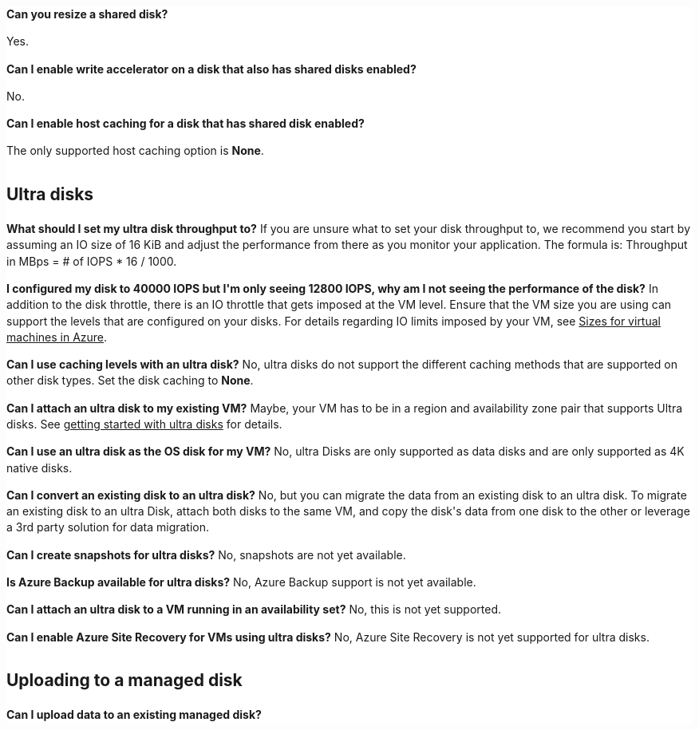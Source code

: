**Can you resize a shared disk?**

Yes.

**Can I enable write accelerator on a disk that also has shared disks enabled?**

No.

**Can I enable host caching for a disk that has shared disk enabled?**

The only supported host caching option is **None**.

## Ultra disks

**What should I set my ultra disk throughput to?**
If you are unsure what to set your disk throughput to, we recommend you start by assuming an IO size of 16 KiB and adjust the performance from there as you monitor your application. The formula is: Throughput in MBps = # of IOPS * 16 / 1000.

**I configured my disk to 40000 IOPS but I'm only seeing 12800 IOPS, why am I not seeing the performance of the disk?**
In addition to the disk throttle, there is an IO throttle that gets imposed at the VM level. Ensure that the VM size you are using can support the levels that are configured on your disks. For details regarding IO limits imposed by your VM, see [Sizes for virtual machines in Azure](sizes.md).

**Can I use caching levels with an ultra disk?**
No, ultra disks do not support the different caching methods that are supported on other disk types. Set the disk caching to **None**.

**Can I attach an ultra disk to my existing VM?**
Maybe, your VM has to be in a region and availability zone pair that supports Ultra disks. See [getting started with ultra disks](disks-enable-ultra-ssd.md) for details.

**Can I use an ultra disk as the OS disk for my VM?**
No, ultra Disks are only supported as data disks and are only supported as 4K native disks.

**Can I convert an existing disk to an ultra disk?**
No, but you can migrate the data from an existing disk to an ultra disk. To migrate an existing disk to an ultra Disk, attach both disks to the same VM, and copy the disk's data from one disk to the other or leverage a 3rd party solution for data migration.

**Can I create snapshots for ultra disks?**
No, snapshots are not yet available.

**Is Azure Backup available for ultra disks?**
No, Azure Backup support is not yet available.

**Can I attach an ultra disk to a VM running in an availability set?**
No, this is not yet supported.

**Can I enable Azure Site Recovery for VMs using ultra disks?**
No, Azure Site Recovery is not yet supported for ultra disks.

## Uploading to a managed disk

**Can I upload data to an existing managed disk?**
